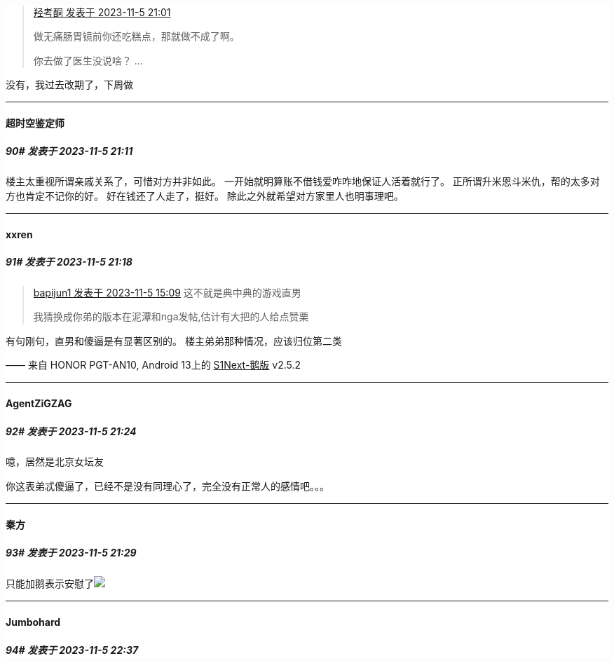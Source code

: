 <blockquote><a href="httphttps://bbs.saraba1st.com/2b/forum.php?mod=redirect&amp;goto=findpost&amp;pid=62947573&amp;ptid=2159532" target="_blank">羟考酮 发表于 2023-11-5 21:01</a>

做无痛肠胃镜前你还吃糕点，那就做不成了啊。

你去做了医生没说啥？ ...</blockquote>
没有，我过去改期了，下周做


*****

####  超时空鉴定师  
##### 90#       发表于 2023-11-5 21:11

楼主太重视所谓亲戚关系了，可惜对方并非如此。
一开始就明算账不借钱爱咋咋地保证人活着就行了。
正所谓升米恩斗米仇，帮的太多对方也肯定不记你的好。
好在钱还了人走了，挺好。
除此之外就希望对方家里人也明事理吧。


*****

####  xxren  
##### 91#       发表于 2023-11-5 21:18

<blockquote><a href="httphttps://bbs.saraba1st.com/2b/forum.php?mod=redirect&amp;goto=findpost&amp;pid=62944610&amp;ptid=2159532" target="_blank">bapijun1 发表于 2023-11-5 15:09</a>
这不就是典中典的游戏直男

我猜换成你弟的版本在泥潭和nga发帖,估计有大把的人给点赞栗</blockquote>
有句刚句，直男和傻逼是有显著区别的。
楼主弟弟那种情况，应该归位第二类

—— 来自 HONOR PGT-AN10, Android 13上的 [S1Next-鹅版](https://github.com/ykrank/S1-Next/releases) v2.5.2


*****

####  AgentZiGZAG  
##### 92#       发表于 2023-11-5 21:24

噫，居然是北京女坛友

你这表弟忒傻逼了，已经不是没有同理心了，完全没有正常人的感情吧。。。

*****

####  秦方  
##### 93#       发表于 2023-11-5 21:29

只能加鹅表示安慰了<img src="https://static.saraba1st.com/image/smiley/animal2017/008.png" referrerpolicy="no-referrer">


*****

####  Jumbohard  
##### 94#       发表于 2023-11-5 22:37
